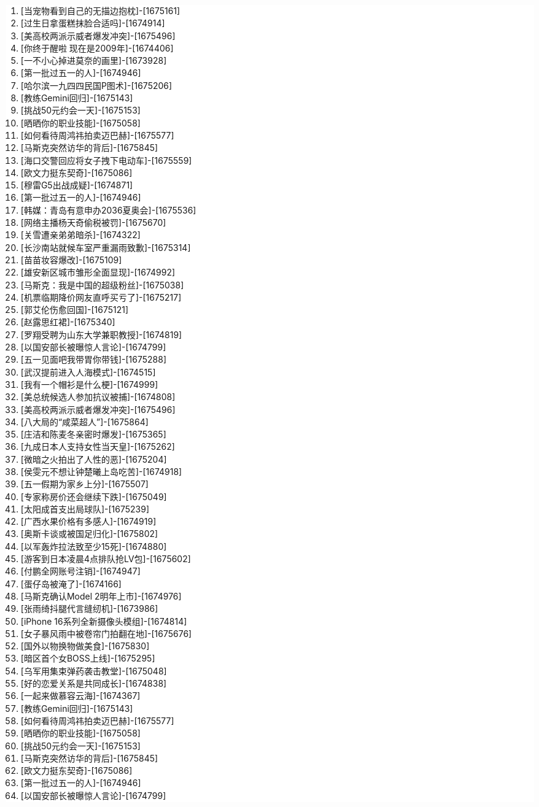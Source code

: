 1. [当宠物看到自己的无描边抱枕]-[1675161]
1. [过生日拿蛋糕抹脸合适吗]-[1674914]
1. [美高校两派示威者爆发冲突]-[1675496]
1. [你终于醒啦 现在是2009年]-[1674406]
1. [一不小心掉进莫奈的画里]-[1673928]
1. [第一批过五一的人]-[1674946]
1. [哈尔滨一九四四民国P图术]-[1675206]
1. [教练Gemini回归]-[1675143]
1. [挑战50元约会一天]-[1675153]
1. [晒晒你的职业技能]-[1675058]
1. [如何看待周鸿祎拍卖迈巴赫]-[1675577]
1. [马斯克突然访华的背后]-[1675845]
1. [海口交警回应将女子拽下电动车]-[1675559]
1. [欧文力挺东契奇]-[1675086]
1. [穆雷G5出战成疑]-[1674871]
1. [第一批过五一的人]-[1674946]
1. [韩媒：青岛有意申办2036夏奥会]-[1675536]
1. [网络主播杨天奇偷税被罚]-[1675670]
1. [关雪遭亲弟弟暗杀]-[1674322]
1. [长沙南站就候车室严重漏雨致歉]-[1675314]
1. [苗苗妆容爆改]-[1675109]
1. [雄安新区城市雏形全面显现]-[1674992]
1. [马斯克：我是中国的超级粉丝]-[1675038]
1. [机票临期降价网友直呼买亏了]-[1675217]
1. [郭艾伦伤愈回国]-[1675121]
1. [赵露思红裙]-[1675340]
1. [罗翔受聘为山东大学兼职教授]-[1674819]
1. [以国安部长被曝惊人言论]-[1674799]
1. [五一见面吧我带胃你带钱]-[1675288]
1. [武汉提前进入人海模式]-[1674515]
1. [我有一个帽衫是什么梗]-[1674999]
1. [美总统候选人参加抗议被捕]-[1674808]
1. [美高校两派示威者爆发冲突]-[1675496]
1. [八大局的“咸菜超人”]-[1675864]
1. [庄洁和陈麦冬亲密时爆发]-[1675365]
1. [九成日本人支持女性当天皇]-[1675262]
1. [微暗之火拍出了人性的恶]-[1675204]
1. [侯雯元不想让钟楚曦上岛吃苦]-[1674918]
1. [五一假期为家乡上分]-[1675507]
1. [专家称房价还会继续下跌]-[1675049]
1. [太阳成首支出局球队]-[1675239]
1. [广西水果价格有多感人]-[1674919]
1. [奥斯卡谈或被国足归化]-[1675802]
1. [以军轰炸拉法致至少15死]-[1674880]
1. [游客到日本凌晨4点排队抢LV包]-[1675602]
1. [付鹏全网账号注销]-[1674947]
1. [蛋仔岛被淹了]-[1674166]
1. [马斯克确认Model 2明年上市]-[1674976]
1. [张雨绮抖腿代言缝纫机]-[1673986]
1. [iPhone 16系列全新摄像头模组]-[1674814]
1. [女子暴风雨中被卷帘门拍翻在地]-[1675676]
1. [国外以物换物做美食]-[1675830]
1. [暗区首个女BOSS上线]-[1675295]
1. [乌军用集束弹药袭击教堂]-[1675048]
1. [好的恋爱关系是共同成长]-[1674838]
1. [一起来做慕容云海]-[1674367]
1. [教练Gemini回归]-[1675143]
1. [如何看待周鸿祎拍卖迈巴赫]-[1675577]
1. [晒晒你的职业技能]-[1675058]
1. [挑战50元约会一天]-[1675153]
1. [马斯克突然访华的背后]-[1675845]
1. [欧文力挺东契奇]-[1675086]
1. [第一批过五一的人]-[1674946]
1. [以国安部长被曝惊人言论]-[1674799]